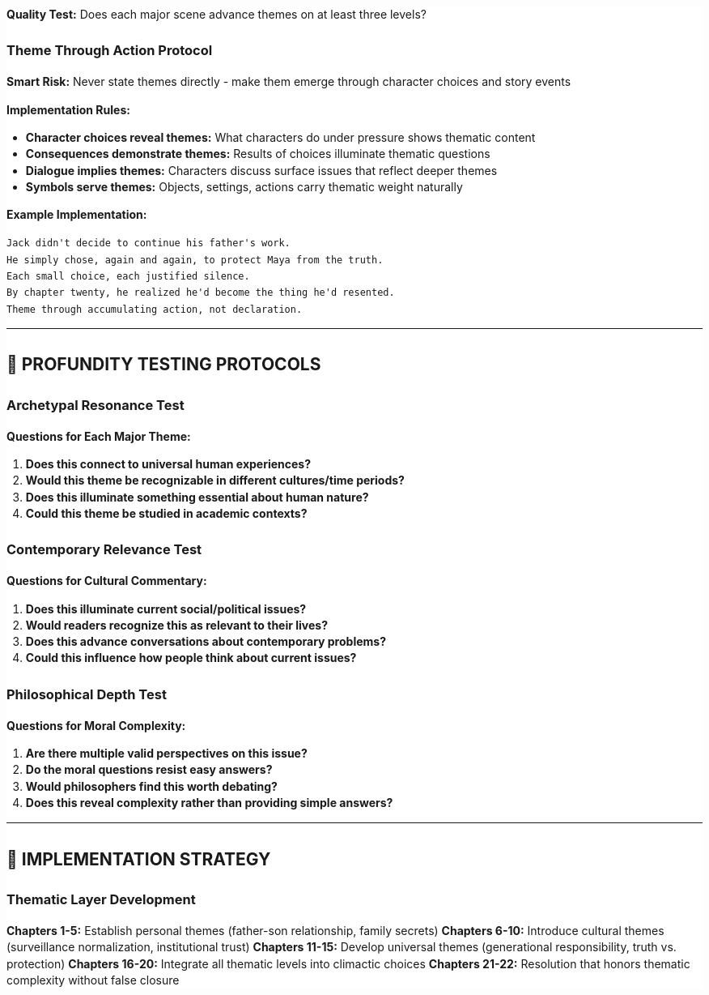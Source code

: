 **Quality Test:** Does each major scene advance themes on at least three levels?

### **Theme Through Action Protocol**
**Smart Risk:** Never state themes directly - make them emerge through character choices and story events

**Implementation Rules:**
- **Character choices reveal themes:** What characters do under pressure shows thematic content
- **Consequences demonstrate themes:** Results of choices illuminate thematic questions
- **Dialogue implies themes:** Characters discuss surface issues that reflect deeper themes
- **Symbols serve themes:** Objects, settings, actions carry thematic weight naturally

**Example Implementation:**
```
Jack didn't decide to continue his father's work.
He simply chose, again and again, to protect Maya from the truth.
Each small choice, each justified silence.
By chapter twenty, he realized he'd become the thing he'd resented.
Theme through accumulating action, not declaration.
```

---

## 🎯 **PROFUNDITY TESTING PROTOCOLS**

### **Archetypal Resonance Test**
**Questions for Each Major Theme:**
1. **Does this connect to universal human experiences?**
2. **Would this theme be recognizable in different cultures/time periods?**
3. **Does this illuminate something essential about human nature?**
4. **Could this theme be studied in academic contexts?**

### **Contemporary Relevance Test**
**Questions for Cultural Commentary:**
1. **Does this illuminate current social/political issues?**
2. **Would readers recognize this as relevant to their lives?**
3. **Does this advance conversations about contemporary problems?**
4. **Could this influence how people think about current issues?**

### **Philosophical Depth Test**
**Questions for Moral Complexity:**
1. **Are there multiple valid perspectives on this issue?**
2. **Do the moral questions resist easy answers?**
3. **Would philosophers find this worth debating?**
4. **Does this reveal complexity rather than providing simple answers?**

---

## 🚀 **IMPLEMENTATION STRATEGY**

### **Thematic Layer Development**
**Chapters 1-5:** Establish personal themes (father-son relationship, family secrets)
**Chapters 6-10:** Introduce cultural themes (surveillance normalization, institutional trust)
**Chapters 11-15:** Develop universal themes (generational responsibility, truth vs. protection)
**Chapters 16-20:** Integrate all thematic levels into climactic choices
**Chapters 21-22:** Resolution that honors thematic complexity without false closure
